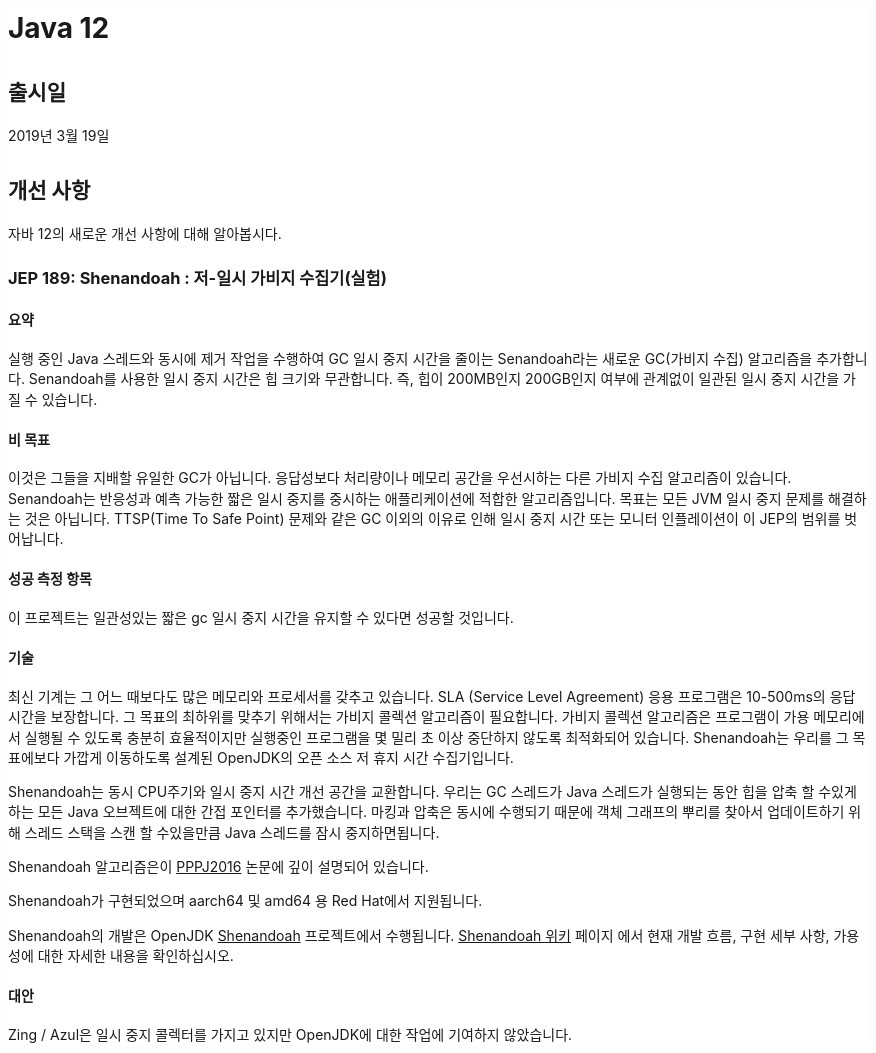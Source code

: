 # Java 12



## 출시일

2019년 3월 19일



## 개선 사항

자바 12의 새로운 개선 사항에 대해 알아봅시다.



### JEP 189: Shenandoah : 저-일시 가비지 수집기(실험)

#### 요약

실행 중인 Java 스레드와 동시에 제거 작업을 수행하여 GC 일시 중지 시간을 줄이는 Senandoah라는 새로운 GC(가비지 수집) 알고리즘을 추가합니다. Senandoah를 사용한 일시 중지 시간은 힙 크기와 무관합니다. 즉, 힙이 200MB인지 200GB인지 여부에 관계없이 일관된 일시 중지 시간을 가질 수 있습니다.

#### 비 목표

이것은 그들을 지배할 유일한 GC가 아닙니다. 응답성보다 처리량이나 메모리 공간을 우선시하는 다른 가비지 수집 알고리즘이 있습니다. Senandoah는 반응성과 예측 가능한 짧은 일시 중지를 중시하는 애플리케이션에 적합한 알고리즘입니다. 목표는 모든 JVM 일시 중지 문제를 해결하는 것은 아닙니다. TTSP(Time To Safe Point) 문제와 같은 GC 이외의 이유로 인해 일시 중지 시간 또는 모니터 인플레이션이 이 JEP의 범위를 벗어납니다.

#### 성공 측정 항목

이 프로젝트는 일관성있는 짧은 gc 일시 중지 시간을 유지할 수 있다면 성공할 것입니다.

#### 기술

최신 기계는 그 어느 때보다도 많은 메모리와 프로세서를 갖추고 있습니다. SLA (Service Level Agreement) 응용 프로그램은 10-500ms의 응답 시간을 보장합니다. 그 목표의 최하위를 맞추기 위해서는 가비지 콜렉션 알고리즘이 필요합니다. 가비지 콜렉션 알고리즘은 프로그램이 가용 메모리에서 실행될 수 있도록 충분히 효율적이지만 실행중인 프로그램을 몇 밀리 초 이상 중단하지 않도록 최적화되어 있습니다. Shenandoah는 우리를 그 목표에보다 가깝게 이동하도록 설계된 OpenJDK의 오픈 소스 저 휴지 시간 수집기입니다.

Shenandoah는 동시 CPU주기와 일시 중지 시간 개선 공간을 교환합니다. 우리는 GC 스레드가 Java 스레드가 실행되는 동안 힙을 압축 할 수있게하는 모든 Java 오브젝트에 대한 간접 포인터를 추가했습니다. 마킹과 압축은 동시에 수행되기 때문에 객체 그래프의 뿌리를 찾아서 업데이트하기 위해 스레드 스택을 스캔 할 수있을만큼 Java 스레드를 잠시 중지하면됩니다.

Shenandoah 알고리즘은이 [PPPJ2016](https://www.researchgate.net/publication/306112816_Shenandoah_An_open-source_concurrent_compacting_garbage_collector_for_OpenJDK) 논문에 깊이 설명되어 있습니다.

Shenandoah가 구현되었으며 aarch64 및 amd64 용 Red Hat에서 지원됩니다.

Shenandoah의 개발은 OpenJDK [Shenandoah](http://openjdk.java.net/projects/shenandoah/) 프로젝트에서 수행됩니다. [Shenandoah 위키](https://wiki.openjdk.java.net/display/shenandoah/Main) 페이지 에서 현재 개발 흐름, 구현 세부 사항, 가용성에 대한 자세한 내용을 확인하십시오.

#### 대안

Zing / Azul은 일시 중지 콜렉터를 가지고 있지만 OpenJDK에 대한 작업에 기여하지 않았습니다.
